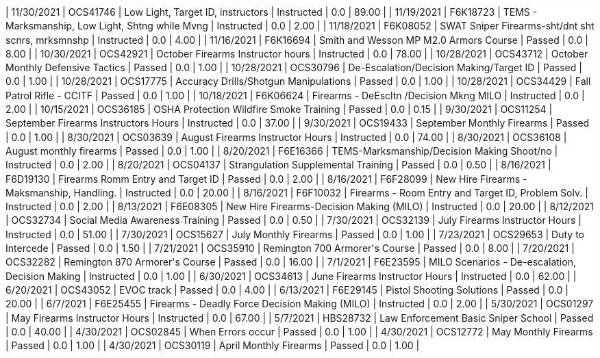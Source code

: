 | 11/30/2021 | OCS41746 | Low Light, Target ID, instructors | Instructed | 0.0 | 89.00 |
| 11/19/2021 | F6K18723 | TEMS - Marksmanship, Low Light, Shtng while Mvng | Instructed | 0.0 | 2.00 |
| 11/18/2021 | F6K08052 | SWAT Sniper Firearms-sht/dnt sht scnrs, mrksmnshp | Instructed | 0.0 | 4.00 |
| 11/16/2021 | F6K16694 | Smith and Wesson MP M2.0 Armors Course | Passed | 0.0 | 8.00 |
| 10/30/2021 | OCS42921 | October Firearms Instructor hours | Instructed | 0.0 | 78.00 |
| 10/28/2021 | OCS43712 | October Monthly Defensive Tactics | Passed | 0.0 | 1.00 |
| 10/28/2021 | OCS30796 | De-Escalation/Decision Making/Target ID | Passed | 0.0 | 1.00 |
| 10/28/2021 | OCS17775 | Accuracy Drills/Shotgun Manipulations | Passed | 0.0 | 1.00 |
| 10/28/2021 | OCS34429 | Fall Patrol Rifle - CCITF | Passed | 0.0 | 1.00 |
| 10/18/2021 | F6K06624 | Firearms - DeEscltn /Decision Mkng MILO | Instructed | 0.0 | 2.00 |
| 10/15/2021 | OCS36185 | OSHA Protection Wildfire Smoke Training | Passed | 0.0 | 0.15 |
| 9/30/2021 | OCS11254 | September Firearms Instructors Hours | Instructed | 0.0 | 37.00 |
| 9/30/2021 | OCS19433 | September Monthly Firearms | Passed | 0.0 | 1.00 |
| 8/30/2021 | OCS03639 | August Firearms Instructor Hours | Instructed | 0.0 | 74.00 |
| 8/30/2021 | OCS36108 | August monthly firearms | Passed | 0.0 | 1.00 |
| 8/20/2021 | F6E16366 | TEMS-Marksmanship/Decision Making Shoot/no | Instructed | 0.0 | 2.00 |
| 8/20/2021 | OCS04137 | Strangulation Supplemental Training | Passed | 0.0 | 0.50 |
| 8/16/2021 | F6D19130 | Firearms Romm Entry and Target ID | Passed | 0.0 | 2.00 |
| 8/16/2021 | F6F28099 | New Hire Firearms - Maksmanship, Handling. | Instructed | 0.0 | 20.00 |
| 8/16/2021 | F6F10032 | Firearms - Room Entry and Target ID, Problem Solv. | Instructed | 0.0 | 2.00 |
| 8/13/2021 | F6E08305 | New Hire Firearms-Decision Making (MILO) | Instructed | 0.0 | 20.00 |
| 8/12/2021 | OCS32734 | Social Media Awareness Training | Passed | 0.0 | 0.50 |
| 7/30/2021 | OCS32139 | July Firearms Instructor Hours | Instructed | 0.0 | 51.00 |
| 7/30/2021 | OCS15627 | July Monthly Firearms | Passed | 0.0 | 1.00 |
| 7/23/2021 | OCS29653 | Duty to Intercede | Passed | 0.0 | 1.50 |
| 7/21/2021 | OCS35910 | Remington 700 Armorer's Course | Passed | 0.0 | 8.00 |
| 7/20/2021 | OCS32282 | Remington 870 Armorer's Course | Passed | 0.0 | 16.00 |
| 7/1/2021 | F6E23595 | MILO Scenarios - De-escalation, Decision Making | Instructed | 0.0 | 1.00 |
| 6/30/2021 | OCS34613 | June Firearms Instructor Hours | Instructed | 0.0 | 62.00 |
| 6/20/2021 | OCS43052 | EVOC track | Passed | 0.0 | 4.00 |
| 6/13/2021 | F6E29145 | Pistol Shooting Solutions | Passed | 0.0 | 20.00 |
| 6/7/2021 | F6E25455 | Firearms - Deadly Force Decision Making (MILO) | Instructed | 0.0 | 2.00 |
| 5/30/2021 | OCS01297 | May Firearms Instructor Hours | Instructed | 0.0 | 67.00 |
| 5/7/2021 | HBS28732 | Law Enforcement Basic Sniper School | Passed | 0.0 | 40.00 |
| 4/30/2021 | OCS02845 | When Errors occur | Passed | 0.0 | 1.00 |
| 4/30/2021 | OCS12772 | May Monthly Firearms | Passed | 0.0 | 1.00 |
| 4/30/2021 | OCS30119 | April Monthly Firearms | Passed | 0.0 | 1.00 |